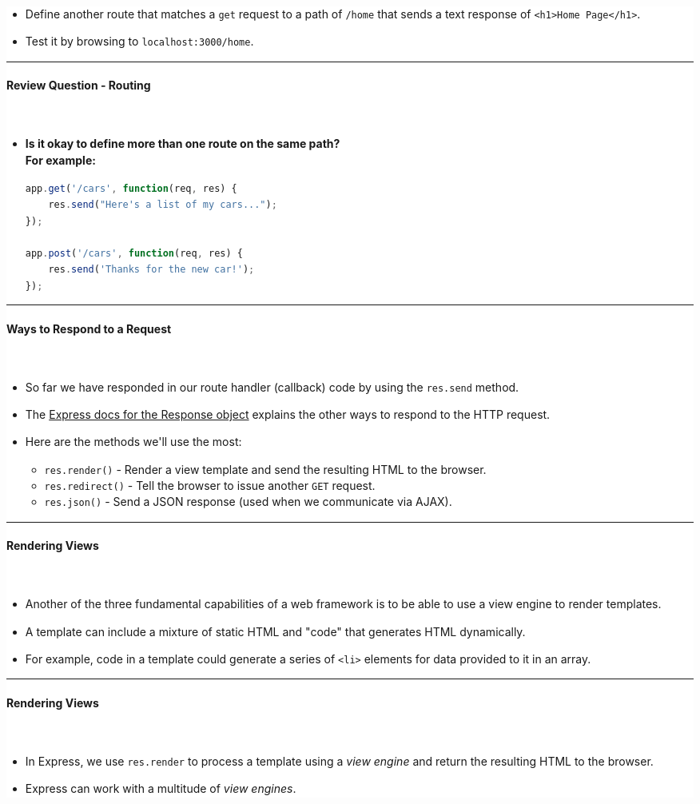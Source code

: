 - Define another route that matches a `get` request to a path of `/home` that sends a text response of `<h1>Home Page</h1>`.

- Test it by browsing to `localhost:3000/home`.

---
#### Review Question - Routing
<br>

- **Is it okay to define more than one route on the same path?<br>For example:**

	```js
	app.get('/cars', function(req, res) {
  		res.send("Here's a list of my cars...");
	});
	
	app.post('/cars', function(req, res) {
  		res.send('Thanks for the new car!');
	});
	```

---
#### Ways to Respond to a Request
<br>

- So far we have responded in our route handler (callback) code by using the `res.send` method.

- The [Express docs for the Response object](https://expressjs.com/en/4x/api.html#res) explains the other ways to respond to the HTTP request.

- Here are the methods we'll use the most:
  - `res.render()` - Render a view template and send the resulting HTML to the browser.
  - `res.redirect()` -	Tell the browser to issue another `GET` request.
  - `res.json()` - Send a JSON response (used when we communicate via AJAX).

---
#### Rendering Views
<br>

- Another of the three fundamental capabilities of a web framework is to be able to use a view engine to render templates.

- A template can include a mixture of static HTML and "code" that generates HTML dynamically.

- For example, code in a template could generate a series of `<li>` elements for data provided to it in an array.

---
#### Rendering Views
<br>

- In Express, we use `res.render` to process a template using a _view engine_ and return the resulting HTML to the browser.

- Express can work with a multitude of _view engines_.
